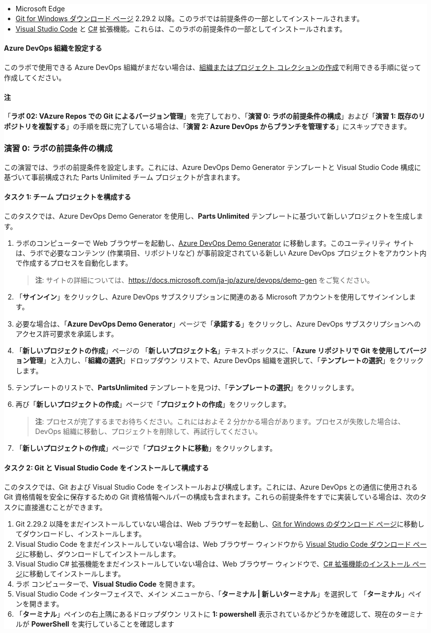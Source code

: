 -   Microsoft Edge
-   [Git for Windows ダウンロード ページ](https://gitforwindows.org/) 2.29.2 以降。このラボでは前提条件の一部としてインストールされます。 
-   [Visual Studio Code](https://code.visualstudio.com/) と [C#](https://marketplace.visualstudio.com/items?itemName=ms-dotnettools.csharp) 拡張機能。これらは、このラボの前提条件の一部としてインストールされます。

#### Azure DevOps 組織を設定する 

このラボで使用できる Azure DevOps 組織がまだない場合は、[組織またはプロジェクト コレクションの作成](https://docs.microsoft.com/ja-jp/azure/devops/organizations/accounts/create-organization?view=azure-devops)で利用できる手順に従って作成してください。

#### 注

「**ラボ 02: VAzure Repos での Git によるバージョン管理**」を完了しており、「**演習 0: ラボの前提条件の構成**」および「**演習 1: 既存のリポジトリを複製する**」の手順を既に完了している場合は、「**演習 2: Azure DevOps からブランチを管理する**」にスキップできます。

### 演習 0: ラボの前提条件の構成

この演習では、ラボの前提条件を設定します。これには、Azure DevOps Demo Generator テンプレートと Visual Studio Code 構成に基づいて事前構成された Parts Unlimited チーム プロジェクトが含まれます。

#### タスク 1: チーム プロジェクトを構成する

このタスクでは、Azure DevOps Demo Generator を使用し、**Parts Unlimited** テンプレートに基づいて新しいプロジェクトを生成します。

1.  ラボのコンピューターで Web ブラウザーを起動し、[Azure DevOps Demo Generator](https://azuredevopsdemogenerator.azurewebsites.net) に移動します。このユーティリティ サイトは、ラボで必要なコンテンツ (作業項目、リポジトリなど) が事前設定されている新しい Azure DevOps プロジェクトをアカウント内で作成するプロセスを自動化します。 

    > **注**: サイトの詳細については、https://docs.microsoft.com/ja-jp/azure/devops/demo-gen をご覧ください。

1.  「**サインイン**」をクリックし、Azure DevOps サブスクリプションに関連のある Microsoft アカウントを使用してサインインします。
1.  必要な場合は、「**Azure DevOps Demo Generator**」ページで「**承諾する**」をクリックし、Azure DevOps サブスクリプションへのアクセス許可要求を承諾します。
1.  「**新しいプロジェクトの作成**」ページの 「**新しいプロジェクト名**」テキストボックスに、「**Azure リポジトリで Git を使用してバージョン管理**」と入力し、「**組織の選択**」ドロップダウン リストで、Azure DevOps 組織を選択して、「**テンプレートの選択**」をクリックします。
1.  テンプレートのリストで、**PartsUnlimited** テンプレートを見つけ、「**テンプレートの選択**」をクリックします。
1.  再び「**新しいプロジェクトの作成**」ページで「**プロジェクトの作成**」をクリックします。

    > **注**: プロセスが完了するまでお待ちください。これにはおよそ 2 分かかる場合があります。プロセスが失敗した場合は、DevOps 組織に移動し、プロジェクトを削除して、再試行してください。

1.  「**新しいプロジェクトの作成**」ページで「**プロジェクトに移動**」をクリックします。

#### タスク 2: Git と Visual Studio Code をインストールして構成する

このタスクでは、Git および Visual Studio Code をインストールおよび構成します。これには、Azure DevOps との通信に使用される Git 資格情報を安全に保存するための Git 資格情報ヘルパーの構成も含まれます。これらの前提条件をすでに実装している場合は、次のタスクに直接進むことができます。

1.  Git 2.29.2 以降をまだインストールしていない場合は、Web ブラウザーを起動し、[Git for Windows のダウンロード ページ](https://gitforwindows.org/)に移動してダウンロードし、インストールします。 
1.  Visual Studio Code をまだインストールしていない場合は、Web ブラウザー ウィンドウから [Visual Studio Code ダウンロード ページ](https://code.visualstudio.com/)に移動し、ダウンロードしてインストールします。 
1.  Visual Studio C# 拡張機能をまだインストールしていない場合は、Web ブラウザー ウィンドウで、[C# 拡張機能のインストール ページ](https://marketplace.visualstudio.com/items?itemName=ms-dotnettools.csharp)に移動してインストールします。
1.  ラボ コンピューターで、**Visual Studio Code** を開きます。 
1.  Visual Studio Code インターフェイスで、メイン メニューから、「**ターミナル \| 新しいターミナル**」を選択して 「**ターミナル**」ペインを開きます。
1.  「**ターミナル**」ペインの右上隅にあるドロップダウン リストに **1: powershell** 表示されているかどうかを確認して、現在のターミナルが **PowerShell** を実行していることを確認します
